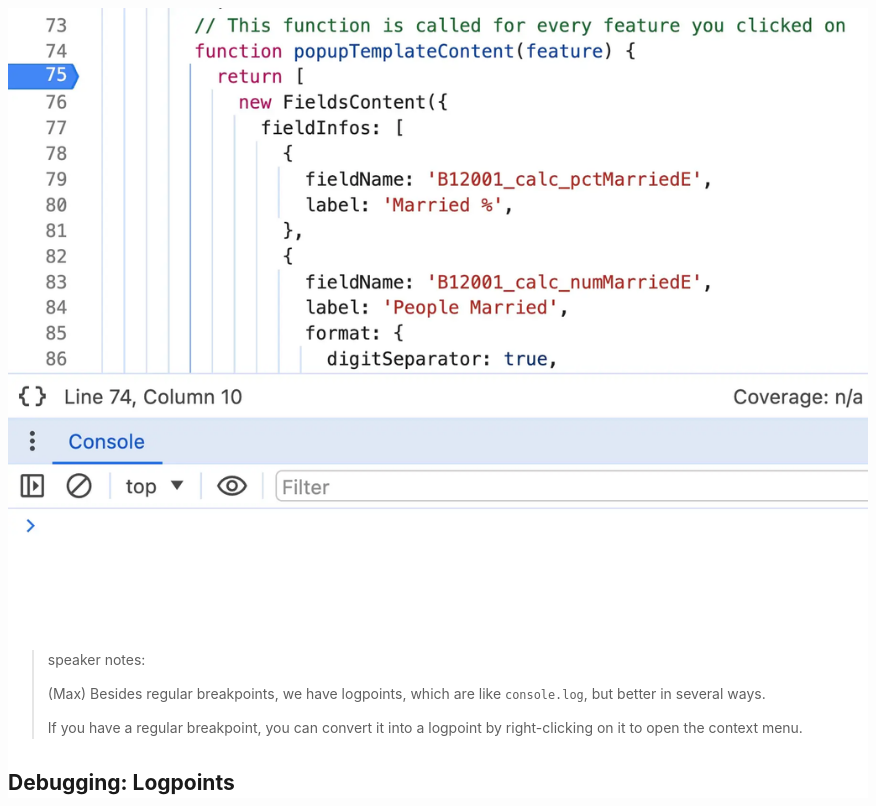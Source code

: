 ![Logpoint prints result of a small statement upon reaching the breakpoint](./demos/breakpoints/logpoint-initial.webp)

> speaker notes:
>
> (Max) Besides regular breakpoints, we have logpoints, which are like
> `console.log`, but better in several ways.
>
> If you have a regular breakpoint, you can convert it into a logpoint by
> right-clicking on it to open the context menu.

## Debugging: Logpoints
